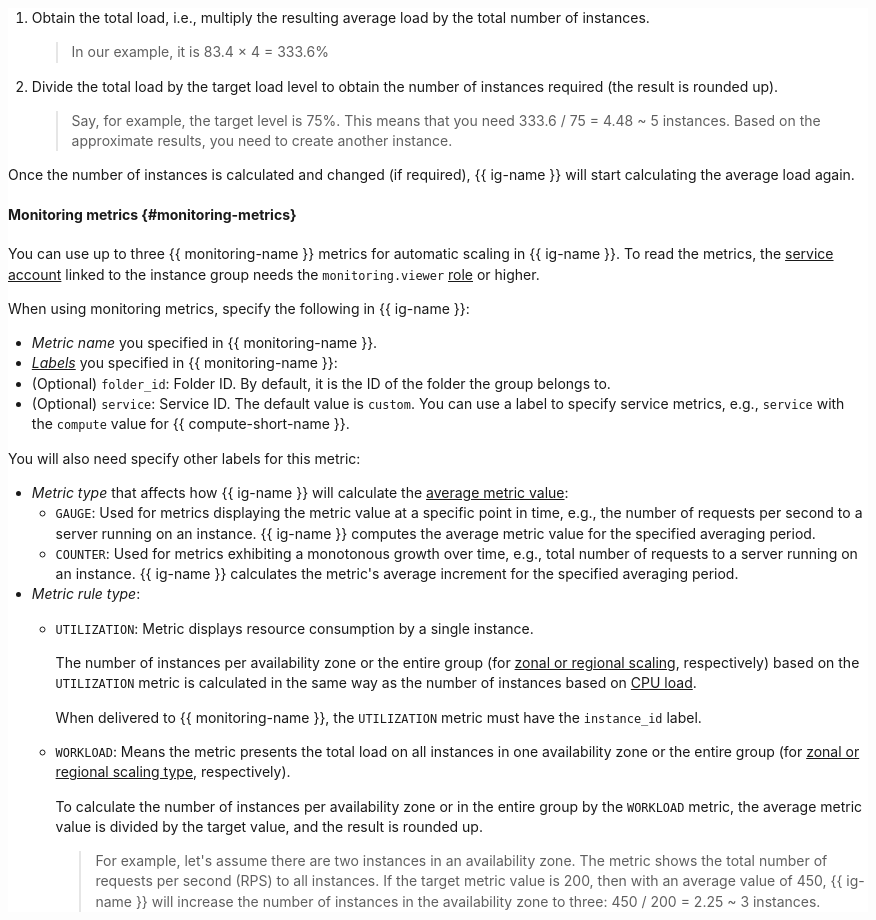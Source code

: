 1. Obtain the total load, i.e., multiply the resulting average load by the total number of instances. 

   > In our example, it is 83.4 × 4 = 333.6%

1. Divide the total load by the target load level to obtain the number of instances required (the result is rounded up).

   > Say, for example, the target level is 75%. This means that you need 333.6 / 75 = 4.48 ~ 5 instances. Based on the approximate results, you need to create another instance. 

Once the number of instances is calculated and changed (if required), {{ ig-name }} will start calculating the average load again.

#### Monitoring metrics {#monitoring-metrics}

You can use up to three {{ monitoring-name }} metrics for automatic scaling in {{ ig-name }}. To read the metrics, the [service account](../../../iam/concepts/users/service-accounts.md) linked to the instance group needs the `monitoring.viewer` [role](../../../monitoring/security/index.md#monitoring-viewer) or higher.

When using monitoring metrics, specify the following in {{ ig-name }}:
* _Metric name_ you specified in {{ monitoring-name }}.
 * _[Labels](../../../monitoring/concepts/data-model.md#label)_ you specified in {{ monitoring-name }}:
  * (Optional) `folder_id`: Folder ID. By default, it is the ID of the folder the group belongs to.
  * (Optional) `service`: Service ID. The default value is `custom`. You can use a label to specify service metrics, e.g., `service` with the `compute` value for {{ compute-short-name }}.

  You will also need specify other labels for this metric:

* _Metric type_ that affects how {{ ig-name }} will calculate the [average metric value](#average-metric):
  * `GAUGE`: Used for metrics displaying the metric value at a specific point in time, e.g., the number of requests per second to a server running on an instance. {{ ig-name }} computes the average metric value for the specified averaging period.
  * `COUNTER`: Used for metrics exhibiting a monotonous growth over time, e.g., total number of requests to a server running on an instance. {{ ig-name }} calculates the metric's average increment for the specified averaging period.
* _Metric rule type_:
  * `UTILIZATION`: Metric displays resource consumption by a single instance.
  
    The number of instances per availability zone or the entire group (for [zonal or regional scaling](#auto-scale-type), respectively) based on the `UTILIZATION` metric is calculated in the same way as the number of instances based on [CPU load](#cpu-utilization).
  
    When delivered to {{ monitoring-name }}, the `UTILIZATION` metric must have the `instance_id` label.
    
  * `WORKLOAD`: Means the metric presents the total load on all instances in one availability zone or the entire group (for [zonal or regional scaling type](#auto-scale-type), respectively).
  
    To calculate the number of instances per availability zone or in the entire group by the `WORKLOAD` metric, the average metric value is divided by the target value, and the result is rounded up.
    
    > For example, let's assume there are two instances in an availability zone. The metric shows the total number of requests per second (RPS) to all instances. If the target metric value is 200, then with an average value of 450, {{ ig-name }} will increase the number of instances in the availability zone to three: 450 / 200 = 2.25 ~ 3 instances.
    